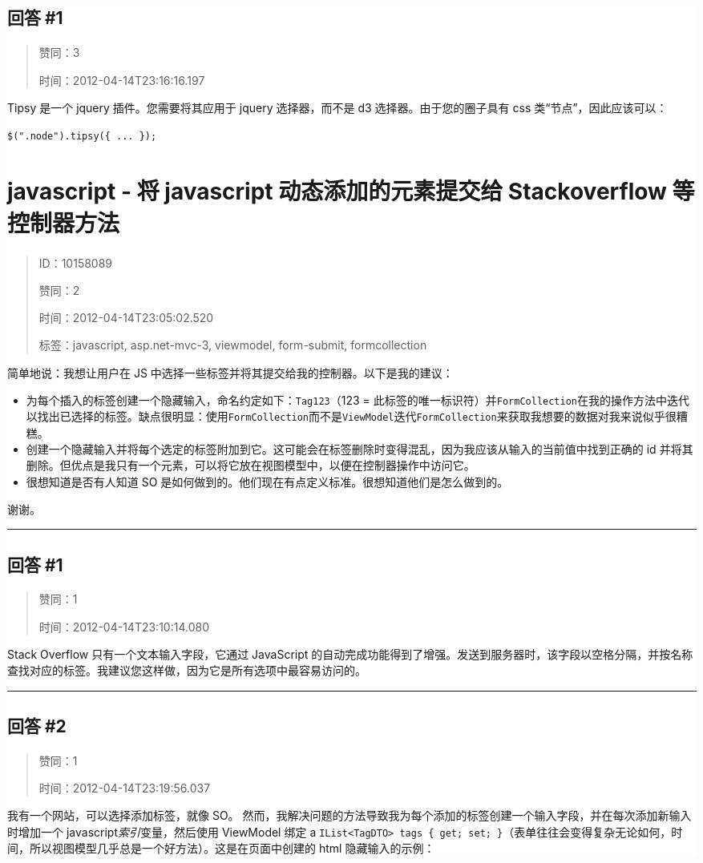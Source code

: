 ## 回答 #1

> 赞同：3
> 
> 时间：2012-04-14T23:16:16.197

Tipsy 是一个 jquery 插件。您需要将其应用于 jquery 选择器，而不是 d3 选择器。由于您的圈子具有 css 类“节点”，因此应该可以：

```
$(".node").tipsy({ ... }); 
```

# javascript - 将 javascript 动态添加的元素提交给 Stackoverflow 等控制器方法

> ID：10158089
> 
> 赞同：2
> 
> 时间：2012-04-14T23:05:02.520
> 
> 标签：javascript, asp.net-mvc-3, viewmodel, form-submit, formcollection

简单地说：我想让用户在 JS 中选择一些标签并将其提交给我的控制器。以下是我的建议：

*   为每个插入的标签创建一个隐藏输入，命名约定如下：`Tag123`（123 = 此标签的唯一标识符）并`FormCollection`在我的操作方法中迭代以找出已选择的标签。缺点很明显：使用`FormCollection`而不是`ViewModel`迭代`FormCollection`来获取我想要的数据对我来说似乎很糟糕。
*   创建一个隐藏输入并将每个选定的标签附加到它。这可能会在标签删除时变得混乱，因为我应该从输入的当前值中找到正确的 id 并将其删除。但优点是我只有一个元素，可以将它放在视图模型中，以便在控制器操作中访问它。
*   很想知道是否有人知道 SO 是如何做到的。他们现在有点定义标准。很想知道他们是怎么做到的。

谢谢。

* * *

## 回答 #1

> 赞同：1
> 
> 时间：2012-04-14T23:10:14.080

Stack Overflow 只有一个文本输入字段，它通过 JavaScript 的自动完成功能得到了增强。发送到服务器时，该字段以空格分隔，并按名称查找对应的标签。我建议您这样做，因为它是所有选项中最容易访问的。

* * *

## 回答 #2

> 赞同：1
> 
> 时间：2012-04-14T23:19:56.037

我有一个网站，可以选择添加标签，就像 SO。
然而，我解决问题的方法导致我为每个添加的标签创建一个输入字段，并在每次添加新输入时增加一个 javascript*索引*变量，然后使用 ViewModel 绑定 a `IList<TagDTO> tags { get; set; }`（表单往往会变得复杂无论如何，时间，所以视图模型几乎总是一个好方法）。这是在页面中创建的 html 隐藏输入的示例：
